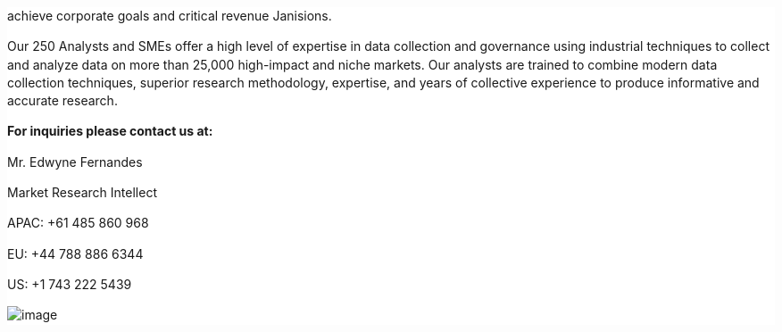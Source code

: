 achieve corporate goals and critical revenue Janisions.</p><p><span class="">Our 250 Analysts and SMEs offer a high level of expertise in data collection and governance using industrial techniques to collect and analyze data on more than 25,000 high-impact and niche markets. Our analysts are trained to combine modern data collection techniques, superior research methodology, expertise, and years of collective experience to produce informative and accurate research.</span></p><p><strong>For inquiries please contact us at:</strong></p><p>Mr. Edwyne Fernandes</p><p>Market Research Intellect</p><p>APAC: +61 485 860 968</p><p>EU: +44 788 886 6344</p><p>US: +1 743 222 5439</p>
![image](https://github.com/user-attachments/assets/a66aafaf-39b3-4c91-8861-f952b60093bb)
